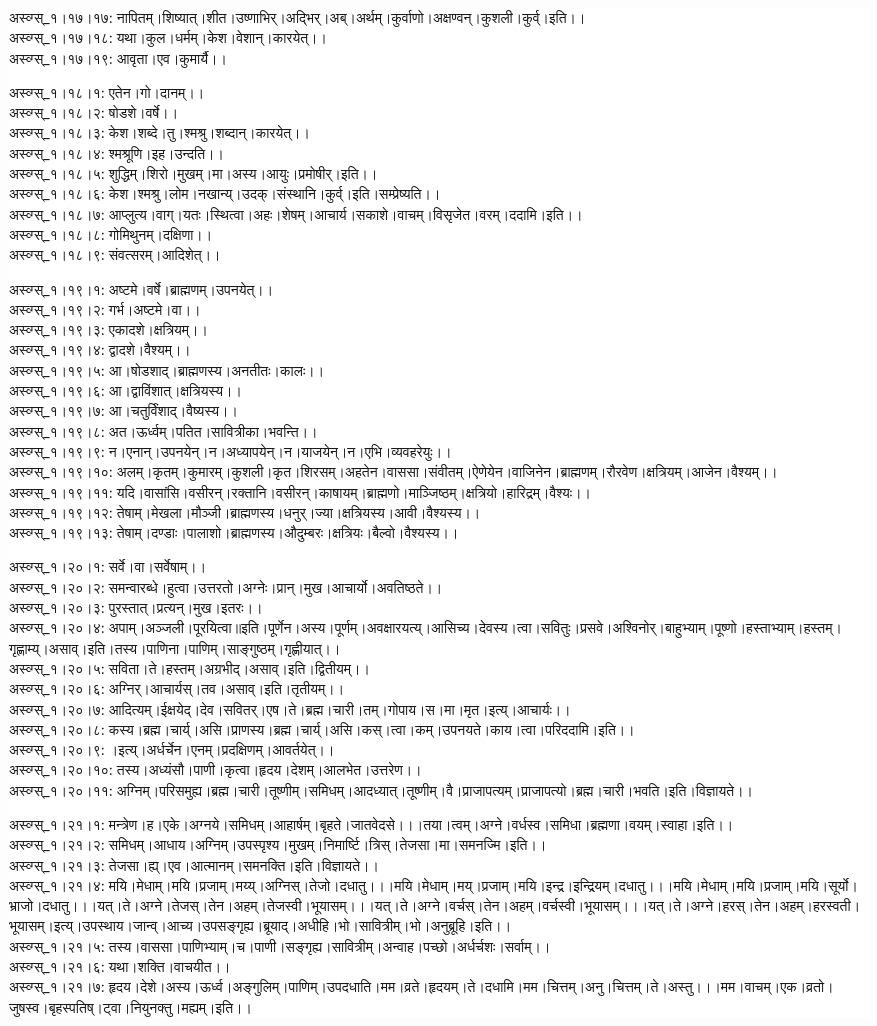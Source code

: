 अस्व्ग्स्_१।१७।१७:      नापितम्।शिष्यात्।शीत।उष्णाभिर्।अद्भिर्।अब्।अर्थम्।कुर्वाणो।अक्षण्वन्।कुशली।कुर्व्।इति।।  
अस्व्ग्स्_१।१७।१८:      यथा।कुल।धर्मम्।केश।वेशान्।कारयेत्।।  
अस्व्ग्स्_१।१७।१९:      आवृता।एव।कुमार्यै।।  
  
अस्व्ग्स्_१।१८।१:       एतेन।गो।दानम्।।  
अस्व्ग्स्_१।१८।२:       षोडशे।वर्षे।।  
अस्व्ग्स्_१।१८।३:       केश।शब्दे।तु।श्मश्रु।शब्दान्।कारयेत्।।  
अस्व्ग्स्_१।१८।४:       श्मश्रूणि।इह।उन्दति।।  
अस्व्ग्स्_१।१८।५:       शुद्धिम्।शिरो।मुखम्।मा।अस्य।आयुः।प्रमोषीर्।इति।।  
अस्व्ग्स्_१।१८।६:       केश।श्मश्रु।लोम।नखान्य्।उदक्।संस्थानि।कुर्व्।इति।सम्प्रेष्यति।।  
अस्व्ग्स्_१।१८।७:       आप्लुत्य।वाग्।यतः।स्थित्वा।अहः।शेषम्।आचार्य।सकाशे।वाचम्।विसृजेत।वरम्।ददामि।इति।।  
अस्व्ग्स्_१।१८।८:       गोमिथुनम्।दक्षिणा।।  
अस्व्ग्स्_१।१८।९:       संवत्सरम्।आदिशेत्।।  
  
अस्व्ग्स्_१।१९।१:       अष्टमे।वर्षे।ब्राह्मणम्।उपनयेत्।।  
अस्व्ग्स्_१।१९।२:       गर्भ।अष्टमे।वा।।  
अस्व्ग्स्_१।१९।३:       एकादशे।क्षत्रियम्।।  
अस्व्ग्स्_१।१९।४:       द्वादशे।वैश्यम्।।  
अस्व्ग्स्_१।१९।५:       आ।षोडशाद्।ब्राह्मणस्य।अनतीतः।कालः।।  
अस्व्ग्स्_१।१९।६:       आ।द्वाविंशात्।क्षत्रियस्य।।  
अस्व्ग्स्_१।१९।७:       आ।चतुर्विंशाद्।वैष्यस्य।।  
अस्व्ग्स्_१।१९।८:       अत।ऊर्ध्वम्।पतित।सावित्रीका।भवन्ति।।  
अस्व्ग्स्_१।१९।९:       न।एनान्।उपनयेन्।न।अध्यापयेन्।न।याजयेन्।न।एभि।व्यवहरेयुः।।  
अस्व्ग्स्_१।१९।१०:      अलम्।कृतम्।कुमारम्।कुशली।कृत।शिरसम्।अहतेन।वाससा।संवीतम्।ऐणेयेन।वाजिनेन।ब्राह्मणम्।रौरवेण।क्षत्रियम्।आजेन।वैश्यम्।।  
अस्व्ग्स्_१।१९।११:      यदि।वासांसि।वसीरन्।रक्तानि।वसीरन्।काषायम्।ब्राह्मणो।माञ्जिष्ठम्।क्षत्रियो।हारिद्रम्।वैश्यः।।  
अस्व्ग्स्_१।१९।१२:      तेषाम्।मेखला।मौञ्जी।ब्राह्मणस्य।धनुर्।ज्या।क्षत्रियस्य।आवी।वैश्यस्य।।  
अस्व्ग्स्_१।१९।१३:      तेषाम्।दण्डाः।पालाशो।ब्राह्मणस्य।औदुम्बरः।क्षत्रियः।बैल्वो।वैश्यस्य।।  
  
अस्व्ग्स्_१।२०।१:       सर्वे।वा।सर्वेषाम्।।  
अस्व्ग्स्_१।२०।२:       समन्वारब्धे।हुत्वा।उत्तरतो।अग्नेः।प्रान्।मुख।आचार्यो।अवतिष्ठते।।  
अस्व्ग्स्_१।२०।३:       पुरस्तात्।प्रत्यन्।मुख।इतरः।।  
अस्व्ग्स्_१।२०।४:       अपाम्।अञ्जली।पूरयित्वा॥इति।पूर्णेन।अस्य।पूर्णम्।अवक्षारयत्य्।आसिच्य।देवस्य।त्वा।सवितुः।प्रसवे।अश्विनोर्।बाहुभ्याम्।पूष्णो।हस्ताभ्याम्।हस्तम्।गृह्णाम्य्।असाव्।इति।तस्य।पाणिना।पाणिम्।साङ्गुष्ठम्।गृह्णीयात्।।  
अस्व्ग्स्_१।२०।५:       सविता।ते।हस्तम्।अग्रभीद्।असाव्।इति।द्वितीयम्।।  
अस्व्ग्स्_१।२०।६:       अग्निर्।आचार्यस्।तव।असाव्।इति।तृतीयम्।।  
अस्व्ग्स्_१।२०।७:       आदित्यम्।ईक्षयेद्।देव।सवितर्।एष।ते।ब्रह्म।चारी।तम्।गोपाय।स।मा।मृत।इत्य्।आचार्यः।।  
अस्व्ग्स्_१।२०।८:       कस्य।ब्रह्म।चार्य्।असि।प्राणस्य।ब्रह्म।चार्य्।असि।कस्।त्वा।कम्।उपनयते।काय।त्वा।परिददामि।इति।।  
अस्व्ग्स्_१।२०।९:       ।इत्य्।अर्धर्चेन।एनम्।प्रदक्षिणम्।आवर्तयेत्।।  
अस्व्ग्स्_१।२०।१०:      तस्य।अध्यंसौ।पाणी।कृत्वा।हृदय।देशम्।आलभेत।उत्तरेण।।  
अस्व्ग्स्_१।२०।११:      अग्निम्।परिसमुह्य।ब्रह्म।चारी।तूष्णीम्।समिधम्।आदध्यात्।तूष्णीम्।वै।प्राजापत्यम्।प्राजापत्यो।ब्रह्म।चारी।भवति।इति।विज्ञायते।।  
  
अस्व्ग्स्_१।२१।१:       मन्त्रेण।ह।एके।अग्नये।समिधम्।आहार्षम्।बृहते।जातवेदसे।।।तया।त्वम्।अग्ने।वर्धस्व।समिधा।ब्रह्मणा।वयम्।स्वाहा।इति।।  
अस्व्ग्स्_१।२१।२:       समिधम्।आधाय।अग्निम्।उपस्पृश्य।मुखम्।निमार्ष्टि।त्रिस्।तेजसा।मा।समनज्मि।इति।।  
अस्व्ग्स्_१।२१।३:       तेजसा।ह्य्।एव।आत्मानम्।समनक्ति।इति।विज्ञायते।।  
अस्व्ग्स्_१।२१।४:       मयि।मेधाम्।मयि।प्रजाम्।मय्य्।अग्निस्।तेजो।दधातु।।।मयि।मेधाम्।मय्।प्रजाम्।मयि।इन्द्र।इन्द्रियम्।दधातु।।।मयि।मेधाम्।मयि।प्रजाम्।मयि।सूर्यो।भ्राजो।दधातु।।।यत्।ते।अग्ने।तेजस्।तेन।अहम्।तेजस्वी।भूयासम्।।।यत्।ते।अग्ने।वर्चस्।तेन।अहम्।वर्चस्वी।भूयासम्।।।यत्।ते।अग्ने।हरस्।तेन।अहम्।हरस्वती।भूयासम्।इत्य्।उपस्थाय।जान्व्।आच्य।उपसङ्गृह्य।ब्रूयाद्।अधीहि।भो।सावित्रीम्।भो।अनुब्रूहि।इति।।  
अस्व्ग्स्_१।२१।५:       तस्य।वाससा।पाणिभ्याम्।च।पाणी।सङ्गृह्य।सावित्रीम्।अन्वाह।पच्छो।अर्धर्चशः।सर्वाम्।।  
अस्व्ग्स्_१।२१।६:       यथा।शक्ति।वाचयीत।।  
अस्व्ग्स्_१।२१।७:       हृदय।देशे।अस्य।ऊर्ध्व।अङ्गुलिम्।पाणिम्।उपदधाति।मम।व्रते।हृदयम्।ते।दधामि।मम।चित्तम्।अनु।चित्तम्।ते।अस्तु।।।मम।वाचम्।एक।व्रतो।जुषस्व।बृहस्पतिष्।ट्वा।नियुनक्तु।मह्यम्।इति।।  
  